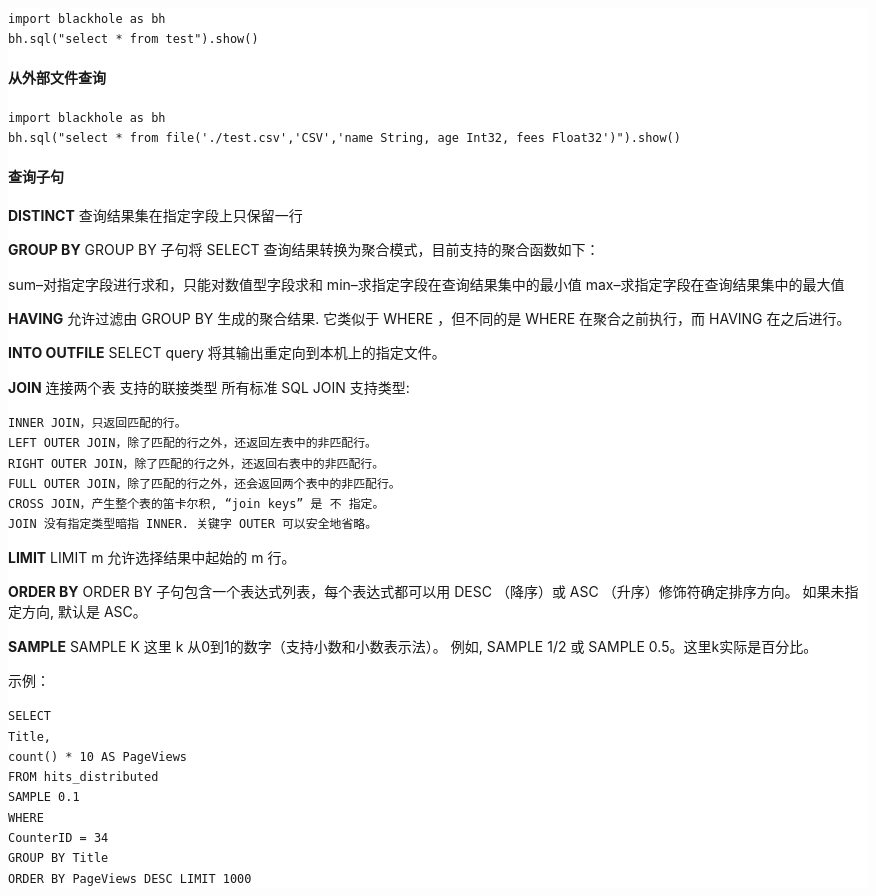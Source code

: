     import blackhole as bh
    bh.sql("select * from test").show()

#### 从外部文件查询

	import blackhole as bh
	bh.sql("select * from file('./test.csv','CSV','name String, age Int32, fees Float32')").show()

#### 查询子句
**DISTINCT**
	查询结果集在指定字段上只保留一行

**GROUP BY**
   GROUP BY 子句将 SELECT 查询结果转换为聚合模式，目前支持的聚合函数如下：

   sum–对指定字段进行求和，只能对数值型字段求和
   min–求指定字段在查询结果集中的最小值
   max–求指定字段在查询结果集中的最大值


**HAVING**
  允许过滤由 GROUP BY 生成的聚合结果. 它类似于 WHERE ，但不同的是 WHERE 在聚合之前执行，而 HAVING 在之后进行。

**INTO OUTFILE**
  SELECT query 将其输出重定向到本机上的指定文件。

**JOIN**
  连接两个表
  支持的联接类型 
  所有标准 SQL JOIN 支持类型:

	INNER JOIN，只返回匹配的行。
	LEFT OUTER JOIN，除了匹配的行之外，还返回左表中的非匹配行。
	RIGHT OUTER JOIN，除了匹配的行之外，还返回右表中的非匹配行。
	FULL OUTER JOIN，除了匹配的行之外，还会返回两个表中的非匹配行。
	CROSS JOIN，产生整个表的笛卡尔积, “join keys” 是 不 指定。
	JOIN 没有指定类型暗指 INNER. 关键字 OUTER 可以安全地省略。

**LIMIT**
	LIMIT m 允许选择结果中起始的 m 行。

**ORDER BY**
	ORDER BY 子句包含一个表达式列表，每个表达式都可以用 DESC （降序）或 ASC （升序）修饰符确定排序方向。 如果未指定方向, 默认是 ASC。

**SAMPLE**
	SAMPLE K
	这里 k 从0到1的数字（支持小数和小数表示法）。 例如, SAMPLE 1/2 或 SAMPLE 0.5。这里k实际是百分比。

示例：

    SELECT
    Title,
    count() * 10 AS PageViews
    FROM hits_distributed
    SAMPLE 0.1
    WHERE
    CounterID = 34
    GROUP BY Title
    ORDER BY PageViews DESC LIMIT 1000
